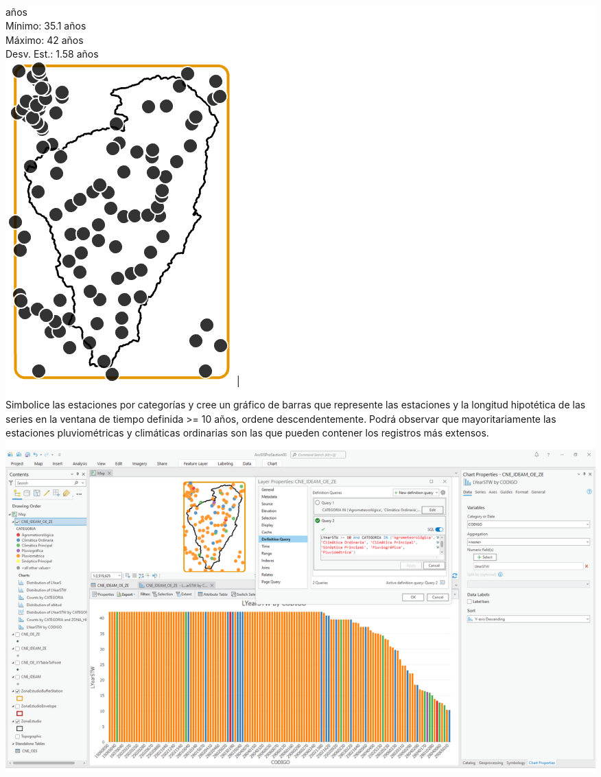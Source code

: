 años<br>Mínimo: 35.1 años<br>Máximo: 42 años<br>Desv. Est.: 1.58 años<br>![R.LTWB](Screenshot/ArcGISPro3.0.0LYearSTWRain35.png) |

Simbolice las estaciones por categorías y cree un gráfico de barras que represente las estaciones y la longitud hipotética de las series en la ventana de tiempo definida >= 10 años, ordene descendentemente. Podrá observar que mayoritariamente las estaciones pluviométricas y climáticas ordinarias son las que pueden contener los registros más extensos.

![R.LTWB](Screenshot/ArcGISPro3.0.0LYearSTWRainQueryCategoryGraph.png)
